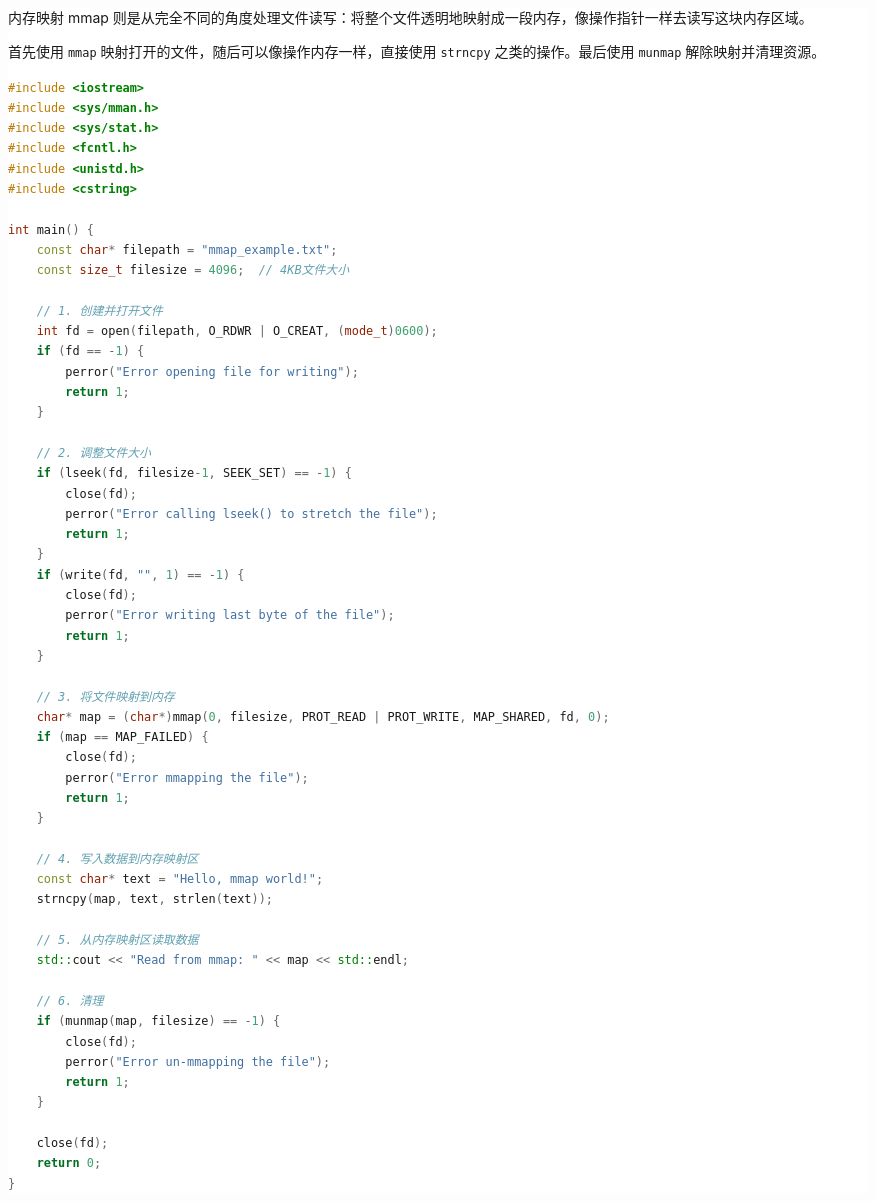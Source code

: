 内存映射 mmap 则是从完全不同的角度处理文件读写：将整个文件透明地映射成一段内存，像操作指针一样去读写这块内存区域。

首先使用 `mmap` 映射打开的文件，随后可以像操作内存一样，直接使用 `strncpy` 之类的操作。最后使用 `munmap` 解除映射并清理资源。

```cpp
#include <iostream>
#include <sys/mman.h>
#include <sys/stat.h>
#include <fcntl.h>
#include <unistd.h>
#include <cstring>

int main() {
    const char* filepath = "mmap_example.txt";
    const size_t filesize = 4096;  // 4KB文件大小
    
    // 1. 创建并打开文件
    int fd = open(filepath, O_RDWR | O_CREAT, (mode_t)0600);
    if (fd == -1) {
        perror("Error opening file for writing");
        return 1;
    }
    
    // 2. 调整文件大小
    if (lseek(fd, filesize-1, SEEK_SET) == -1) {
        close(fd);
        perror("Error calling lseek() to stretch the file");
        return 1;
    }
    if (write(fd, "", 1) == -1) {
        close(fd);
        perror("Error writing last byte of the file");
        return 1;
    }
    
    // 3. 将文件映射到内存
    char* map = (char*)mmap(0, filesize, PROT_READ | PROT_WRITE, MAP_SHARED, fd, 0);
    if (map == MAP_FAILED) {
        close(fd);
        perror("Error mmapping the file");
        return 1;
    }
    
    // 4. 写入数据到内存映射区
    const char* text = "Hello, mmap world!";
    strncpy(map, text, strlen(text));
    
    // 5. 从内存映射区读取数据
    std::cout << "Read from mmap: " << map << std::endl;
    
    // 6. 清理
    if (munmap(map, filesize) == -1) {
        close(fd);
        perror("Error un-mmapping the file");
        return 1;
    }
    
    close(fd);
    return 0;
}
```
